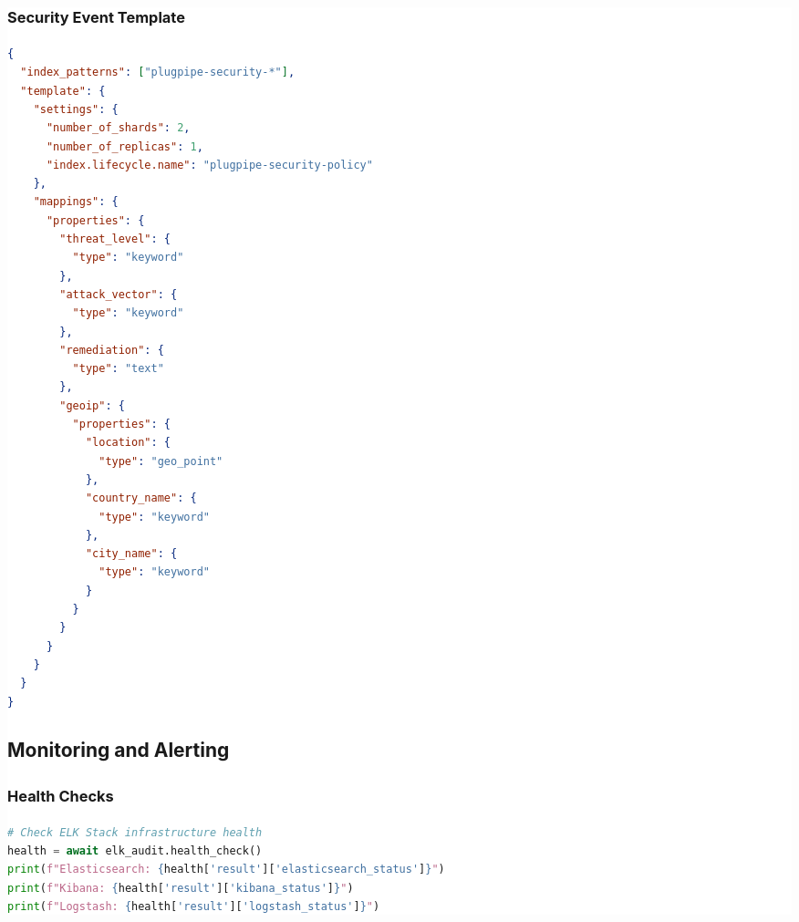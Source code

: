 ### Security Event Template

```json
{
  "index_patterns": ["plugpipe-security-*"],
  "template": {
    "settings": {
      "number_of_shards": 2,
      "number_of_replicas": 1,
      "index.lifecycle.name": "plugpipe-security-policy"
    },
    "mappings": {
      "properties": {
        "threat_level": {
          "type": "keyword"
        },
        "attack_vector": {
          "type": "keyword"
        },
        "remediation": {
          "type": "text"
        },
        "geoip": {
          "properties": {
            "location": {
              "type": "geo_point"
            },
            "country_name": {
              "type": "keyword"
            },
            "city_name": {
              "type": "keyword"
            }
          }
        }
      }
    }
  }
}
```

## Monitoring and Alerting

### Health Checks

```python
# Check ELK Stack infrastructure health
health = await elk_audit.health_check()
print(f"Elasticsearch: {health['result']['elasticsearch_status']}")
print(f"Kibana: {health['result']['kibana_status']}")
print(f"Logstash: {health['result']['logstash_status']}")
```
